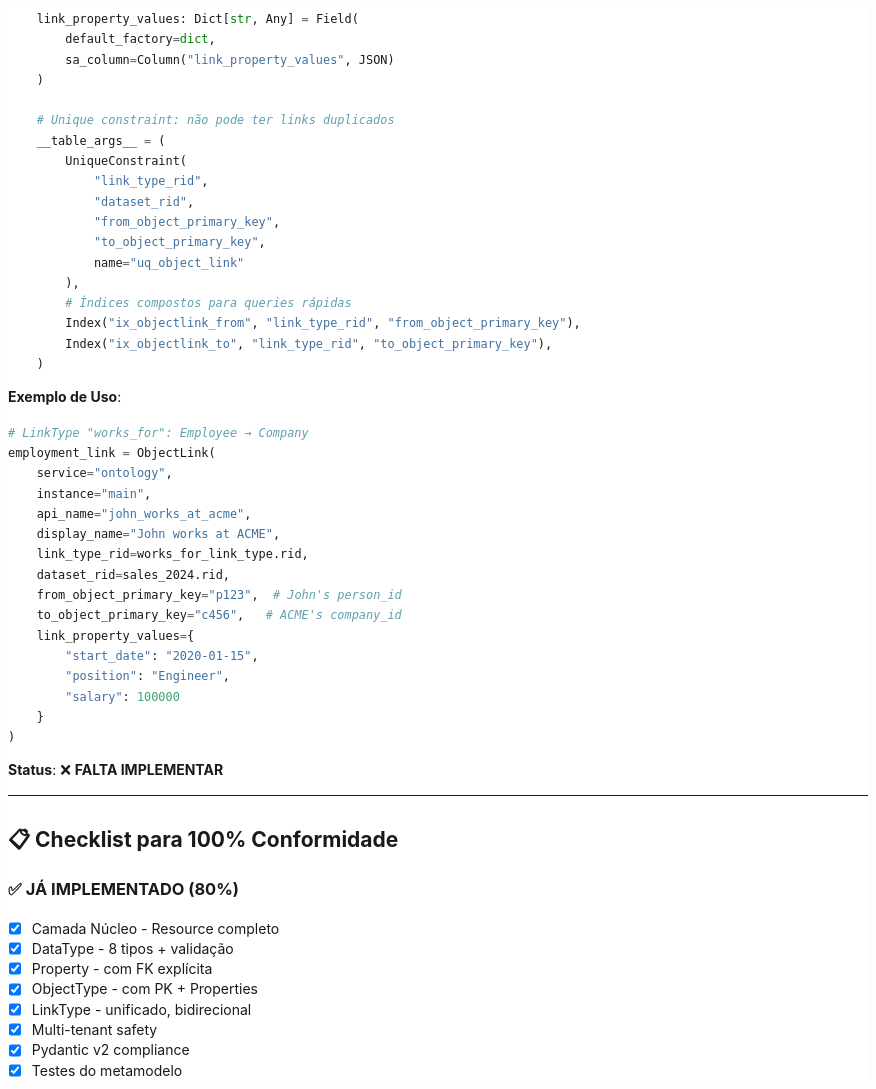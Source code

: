 ```python
    link_property_values: Dict[str, Any] = Field(
        default_factory=dict,
        sa_column=Column("link_property_values", JSON)
    )
    
    # Unique constraint: não pode ter links duplicados
    __table_args__ = (
        UniqueConstraint(
            "link_type_rid", 
            "dataset_rid", 
            "from_object_primary_key", 
            "to_object_primary_key",
            name="uq_object_link"
        ),
        # Índices compostos para queries rápidas
        Index("ix_objectlink_from", "link_type_rid", "from_object_primary_key"),
        Index("ix_objectlink_to", "link_type_rid", "to_object_primary_key"),
    )
```

**Exemplo de Uso**:
```python
# LinkType "works_for": Employee → Company
employment_link = ObjectLink(
    service="ontology",
    instance="main",
    api_name="john_works_at_acme",
    display_name="John works at ACME",
    link_type_rid=works_for_link_type.rid,
    dataset_rid=sales_2024.rid,
    from_object_primary_key="p123",  # John's person_id
    to_object_primary_key="c456",   # ACME's company_id
    link_property_values={
        "start_date": "2020-01-15",
        "position": "Engineer",
        "salary": 100000
    }
)
```

**Status**: ❌ **FALTA IMPLEMENTAR**

---

## 📋 **Checklist para 100% Conformidade**

### ✅ **JÁ IMPLEMENTADO** (80%)

- [x] Camada Núcleo - Resource completo
- [x] DataType - 8 tipos + validação
- [x] Property - com FK explícita
- [x] ObjectType - com PK + Properties
- [x] LinkType - unificado, bidirecional
- [x] Multi-tenant safety
- [x] Pydantic v2 compliance
- [x] Testes do metamodelo
